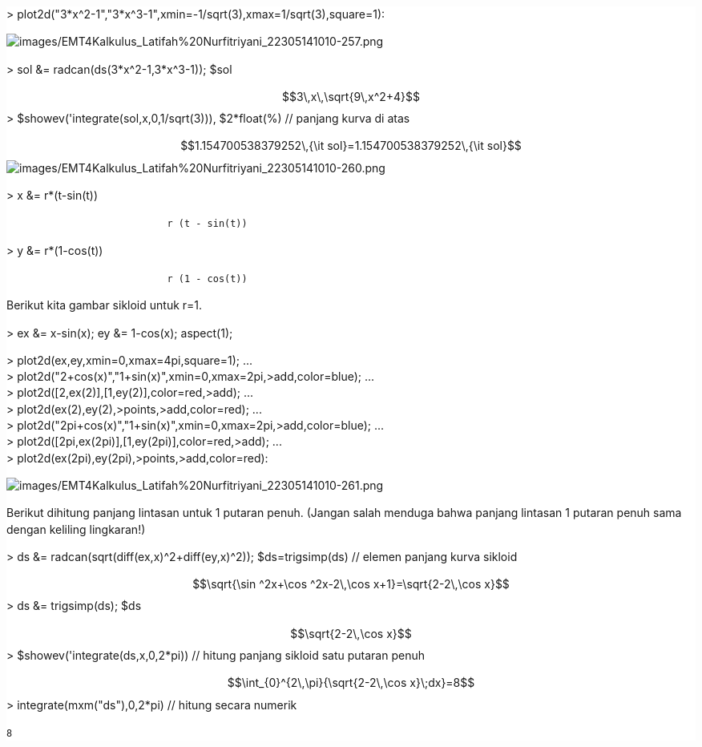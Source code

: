 
\> plot2d("3\*x^2-1","3\*x^3-1",xmin=-1/sqrt(3),xmax=1/sqrt(3),square=1):


![images/EMT4Kalkulus_Latifah%20Nurfitriyani_22305141010-257.png](images/EMT4Kalkulus_Latifah%20Nurfitriyani_22305141010-257.png)

\> sol &= radcan(ds(3\*x^2-1,3\*x^3-1)); $sol


$$3\,x\,\sqrt{9\,x^2+4}$$\> $showev('integrate(sol,x,0,1/sqrt(3))), $2\*float(%) // panjang kurva di atas


$$1.154700538379252\,{\it sol}=1.154700538379252\,{\it sol}$$![images/EMT4Kalkulus_Latifah%20Nurfitriyani_22305141010-260.png](images/EMT4Kalkulus_Latifah%20Nurfitriyani_22305141010-260.png)

\> x &= r\*(t-sin(t))


    
                                r (t - sin(t))
    

\> y &= r\*(1-cos(t))


    
                                r (1 - cos(t))
    

Berikut kita gambar sikloid untuk r=1.


\> ex &= x-sin(x); ey &= 1-cos(x); aspect(1);

\> plot2d(ex,ey,xmin=0,xmax=4pi,square=1); ...  
\>      plot2d("2+cos(x)","1+sin(x)",xmin=0,xmax=2pi,\>add,color=blue); ...  
\>      plot2d([2,ex(2)],[1,ey(2)],color=red,\>add); ...  
\>      plot2d(ex(2),ey(2),\>points,\>add,color=red); ...  
\>      plot2d("2pi+cos(x)","1+sin(x)",xmin=0,xmax=2pi,\>add,color=blue); ...  
\>      plot2d([2pi,ex(2pi)],[1,ey(2pi)],color=red,\>add);  ...  
\>      plot2d(ex(2pi),ey(2pi),\>points,\>add,color=red):


![images/EMT4Kalkulus_Latifah%20Nurfitriyani_22305141010-261.png](images/EMT4Kalkulus_Latifah%20Nurfitriyani_22305141010-261.png)

Berikut dihitung panjang lintasan untuk 1 putaran penuh. (Jangan salah menduga bahwa panjang lintasan 1 putaran penuh sama dengan
keliling lingkaran!)


\> ds &= radcan(sqrt(diff(ex,x)^2+diff(ey,x)^2)); $ds=trigsimp(ds) // elemen panjang kurva sikloid


$$\sqrt{\sin ^2x+\cos ^2x-2\,\cos x+1}=\sqrt{2-2\,\cos x}$$\> ds &= trigsimp(ds); $ds


$$\sqrt{2-2\,\cos x}$$\> $showev('integrate(ds,x,0,2\*pi)) // hitung panjang sikloid satu putaran penuh


$$\int_{0}^{2\,\pi}{\sqrt{2-2\,\cos x}\;dx}=8$$\> integrate(mxm("ds"),0,2\*pi) // hitung secara numerik


    8
